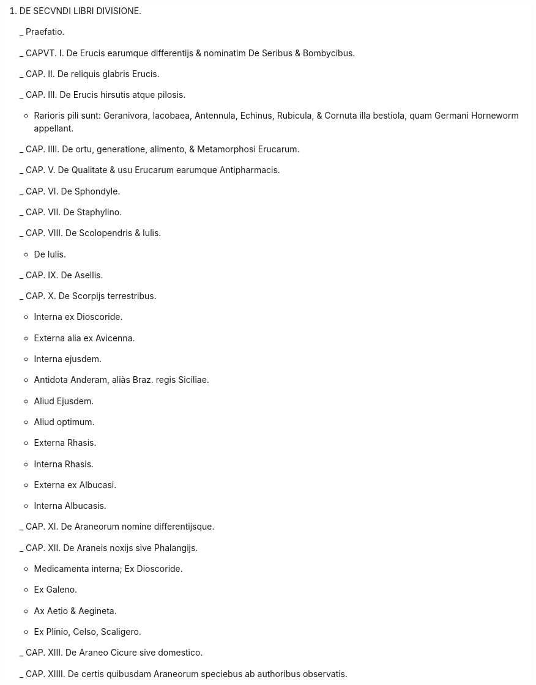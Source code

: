 1. DE SECVNDI LIBRI DIVISIONE.

    _ Praefatio.

    _ CAPVT. I. De Erucis earumque differentijs & nominatim De Seribus & Bombycibus.

    _ CAP. II. De reliquis glabris Erucis.

    _ CAP. III. De Erucis hirsutis atque pilosis.

      * Rarioris pili sunt: Geranivora, Iacobaea, Antennula, Echinus, Rubicula, & Cornuta illa bestiola, quam Germani Horneworm appellant.

    _ CAP. IIII. De ortu, generatione, alimento, & Metamorphosi Erucarum.

    _ CAP. V. De Qualitate & usu Erucarum earumque Antipharmacis.

    _ CAP. VI. De Sphondyle.

    _ CAP. VII. De Staphylino.

    _ CAP. VIII. De Scolopendris & Iulis.

      * De Iulis.

    _ CAP. IX. De Asellis.

    _ CAP. X. De Scorpijs terrestribus.

      * Interna ex Dioscoride.

      * Externa alia ex Avicenna.

      * Interna ejusdem.

      * Antidota Anderam, aliàs Braz. regis Siciliae.

      * Aliud Ejusdem.

      * Aliud optimum.

      * Externa Rhasis.

      * Interna Rhasis.

      * Externa ex Albucasi.

      * Interna Albucasis.

    _ CAP. XI. De Araneorum nomine differentijsque.

    _ CAP. XII. De Araneis noxijs sive Phalangijs.

      * Medicamenta interna; Ex Dioscoride.

      * Ex Galeno.

      * Ax Aetio & Aegineta.

      * Ex Plinio, Celso, Scaligero.

    _ CAP. XIII. De Araneo Cicure sive domestico.

    _ CAP. XIIII. De certis quibusdam Araneorum speciebus ab authoribus observatis.

